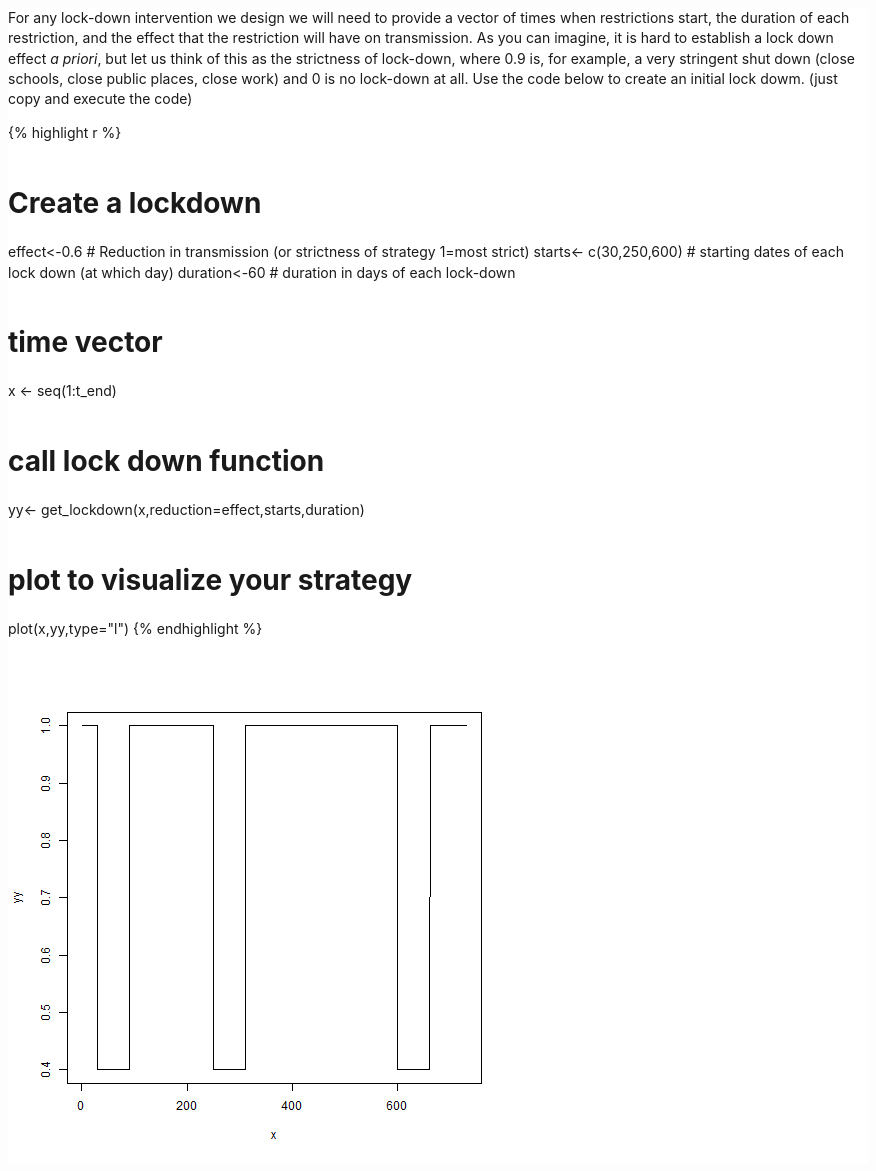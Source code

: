 For any lock-down intervention we design we will need to provide a vector of times when restrictions start, the duration of each restriction, and the effect that the restriction will have on transmission. As you can imagine, it is hard to establish a lock down effect *a priori*, but let us think of this as the strictness of lock-down, where 0.9 is, for example, a very stringent shut down (close schools, close public places, close work) and 0 is no lock-down at all. Use the code below to create an initial lock dowm. (just copy and execute the code)
 

{% highlight r %}
# Create a lockdown 
effect<-0.6 # Reduction in transmission (or strictness of strategy 1=most strict)
starts<- c(30,250,600) # starting dates of each lock down (at which day)
duration<-60 # duration in days of each lock-down
 
# time vector
x <- seq(1:t_end) 
# call lock down function
yy<- get_lockdown(x,reduction=effect,starts,duration) 
 
# plot to visualize your strategy 
plot(x,yy,type="l") 
{% endhighlight %}

![plot of chunk unnamed-chunk-8](../_images/unnamed-chunk-8-1.png)
 